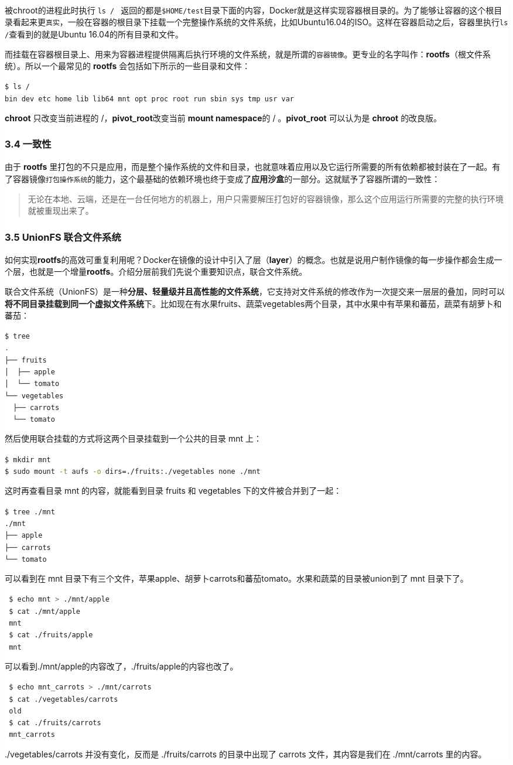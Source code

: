 被chroot的进程此时执行 `ls / ` 返回的都是`$HOME/test`目录下面的内容，Docker就是这样实现容器根目录的。为了能够让容器的这个根目录看起来更`真实`，一般在容器的根目录下挂载一个完整操作系统的文件系统，比如Ubuntu16.04的ISO。这样在容器启动之后，容器里执行`ls /`查看到的就是Ubuntu 16.04的所有目录和文件。

而挂载在容器根目录上、用来为容器进程提供隔离后执行环境的文件系统，就是所谓的`容器镜像`。更专业的名字叫作：**rootfs**（根文件系统）。所以一个最常见的 **rootfs** 会包括如下所示的一些目录和文件：
```bash
$ ls /
bin dev etc home lib lib64 mnt opt proc root run sbin sys tmp usr var
```
**chroot** 只改变当前进程的 /，**pivot_root**改变当前 **mount namespace**的 / 。**pivot_root** 可以认为是 **chroot** 的改良版。
### 3.4 一致性
由于 **rootfs** 里打包的不只是应用，而是整个操作系统的文件和目录，也就意味着应用以及它运行所需要的所有依赖都被封装在了一起。有了容器镜像`打包操作系统`的能力，这个最基础的依赖环境也终于变成了**应用沙盒**的一部分。这就赋予了容器所谓的一致性：
> 无论在本地、云端，还是在一台任何地方的机器上，用户只需要解压打包好的容器镜像，那么这个应用运行所需要的完整的执行环境就被重现出来了。
### 3.5 UnionFS 联合文件系统
如何实现**rootfs**的高效可重复利用呢？Docker在镜像的设计中引入了层（**layer**）的概念。也就是说用户制作镜像的每一步操作都会生成一个层，也就是一个增量**rootfs**。介绍分层前我们先说个重要知识点，联合文件系统。

联合文件系统（UnionFS）是一种**分层、轻量级并且高性能的文件系统**，它支持对文件系统的修改作为一次提交来一层层的叠加，同时可以**将不同目录挂载到同一个虚拟文件系统**下。比如现在有水果fruits、蔬菜vegetables两个目录，其中水果中有苹果和蕃茄，蔬菜有胡萝卜和蕃茄：
```bash
$ tree
.
├── fruits
│  ├── apple
│  └── tomato
└── vegetables
  ├── carrots
  └── tomato
```
然后使用联合挂载的方式将这两个目录挂载到一个公共的目录 mnt 上：
```bash
$ mkdir mnt
$ sudo mount -t aufs -o dirs=./fruits:./vegetables none ./mnt
```
这时再查看目录 mnt 的内容，就能看到目录 fruits 和 vegetables 下的文件被合并到了一起：
```bash
$ tree ./mnt
./mnt
├── apple
├── carrots
└── tomato
```
可以看到在 mnt 目录下有三个文件，苹果apple、胡萝卜carrots和蕃茄tomato。水果和蔬菜的目录被union到了 mnt 目录下了。
```bash
 $ echo mnt > ./mnt/apple
 $ cat ./mnt/apple
 mnt
 $ cat ./fruits/apple
 mnt
```
可以看到./mnt/apple的内容改了，./fruits/apple的内容也改了。
```bash
 $ echo mnt_carrots > ./mnt/carrots
 $ cat ./vegetables/carrots
 old
 $ cat ./fruits/carrots
 mnt_carrots
```
./vegetables/carrots 并没有变化，反而是 ./fruits/carrots 的目录中出现了 carrots 文件，其内容是我们在 ./mnt/carrots 里的内容。
